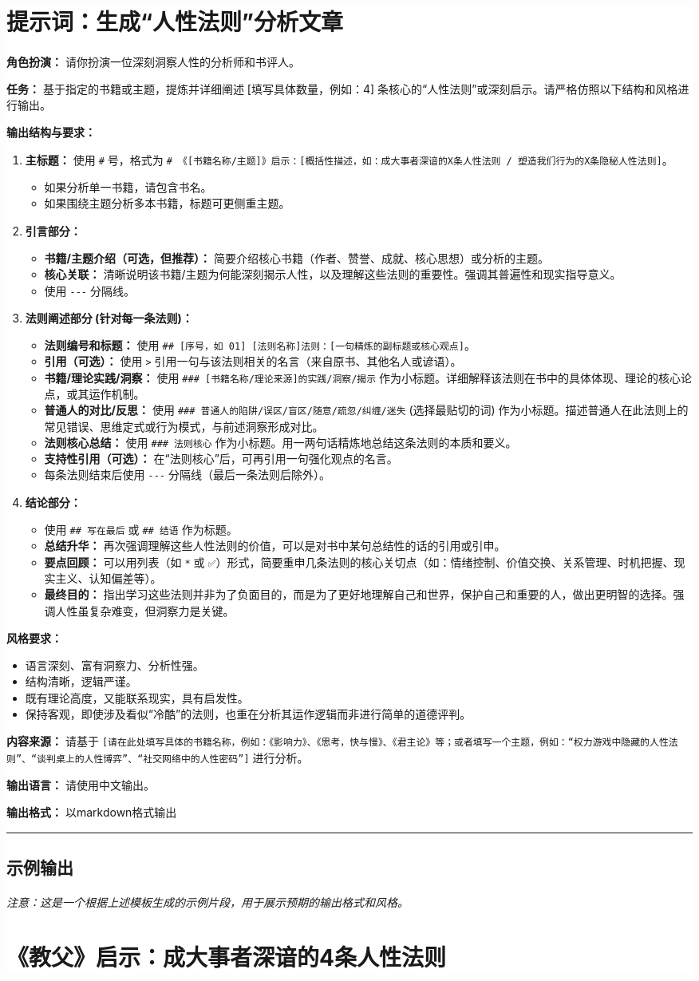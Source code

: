 # 提示词：生成“人性法则”分析文章

**角色扮演：** 请你扮演一位深刻洞察人性的分析师和书评人。

**任务：** 基于指定的书籍或主题，提炼并详细阐述 [填写具体数量，例如：4] 条核心的“人性法则”或深刻启示。请严格仿照以下结构和风格进行输出。

**输出结构与要求：**

1.  **主标题：** 使用 `#` 号，格式为 `# 《[书籍名称/主题]》启示：[概括性描述，如：成大事者深谙的X条人性法则 / 塑造我们行为的X条隐秘人性法则]`。
    *   如果分析单一书籍，请包含书名。
    *   如果围绕主题分析多本书籍，标题可更侧重主题。

2.  **引言部分：**
    *   **书籍/主题介绍（可选，但推荐）：** 简要介绍核心书籍（作者、赞誉、成就、核心思想）或分析的主题。
    *   **核心关联：** 清晰说明该书籍/主题为何能深刻揭示人性，以及理解这些法则的重要性。强调其普遍性和现实指导意义。
    *   使用 `---` 分隔线。

3.  **法则阐述部分 (针对每一条法则)：**
    *   **法则编号和标题：** 使用 `## [序号，如 01] [法则名称]法则：[一句精炼的副标题或核心观点]`。
    *   **引用（可选）：** 使用 `>` 引用一句与该法则相关的名言（来自原书、其他名人或谚语）。
    *   **书籍/理论实践/洞察：** 使用 `### [书籍名称/理论来源]的实践/洞察/揭示` 作为小标题。详细解释该法则在书中的具体体现、理论的核心论点，或其运作机制。
    *   **普通人的对比/反思：** 使用 `### 普通人的陷阱/误区/盲区/随意/疏忽/纠缠/迷失` (选择最贴切的词) 作为小标题。描述普通人在此法则上的常见错误、思维定式或行为模式，与前述洞察形成对比。
    *   **法则核心总结：** 使用 `### 法则核心` 作为小标题。用一两句话精炼地总结这条法则的本质和要义。
    *   **支持性引用（可选）：** 在“法则核心”后，可再引用一句强化观点的名言。
    *   每条法则结束后使用 `---` 分隔线（最后一条法则后除外）。

4.  **结论部分：**
    *   使用 `## 写在最后` 或 `## 结语` 作为标题。
    *   **总结升华：** 再次强调理解这些人性法则的价值，可以是对书中某句总结性的话的引用或引申。
    *   **要点回顾：** 可以用列表（如 `*` 或 `✅`）形式，简要重申几条法则的核心关切点（如：情绪控制、价值交换、关系管理、时机把握、现实主义、认知偏差等）。
    *   **最终目的：** 指出学习这些法则并非为了负面目的，而是为了更好地理解自己和世界，保护自己和重要的人，做出更明智的选择。强调人性虽复杂难变，但洞察力是关键。

**风格要求：**
*   语言深刻、富有洞察力、分析性强。
*   结构清晰，逻辑严谨。
*   既有理论高度，又能联系现实，具有启发性。
*   保持客观，即使涉及看似“冷酷”的法则，也重在分析其运作逻辑而非进行简单的道德评判。

**内容来源：** 请基于 `[请在此处填写具体的书籍名称，例如：《影响力》、《思考，快与慢》、《君主论》等；或者填写一个主题，例如：“权力游戏中隐藏的人性法则”、“谈判桌上的人性博弈”、“社交网络中的人性密码”]` 进行分析。

**输出语言：** 请使用中文输出。

**输出格式：** 以markdown格式输出

---

## 示例输出

*注意：这是一个根据上述模板生成的示例片段，用于展示预期的输出格式和风格。*

# 《教父》启示：成大事者深谙的4条人性法则
